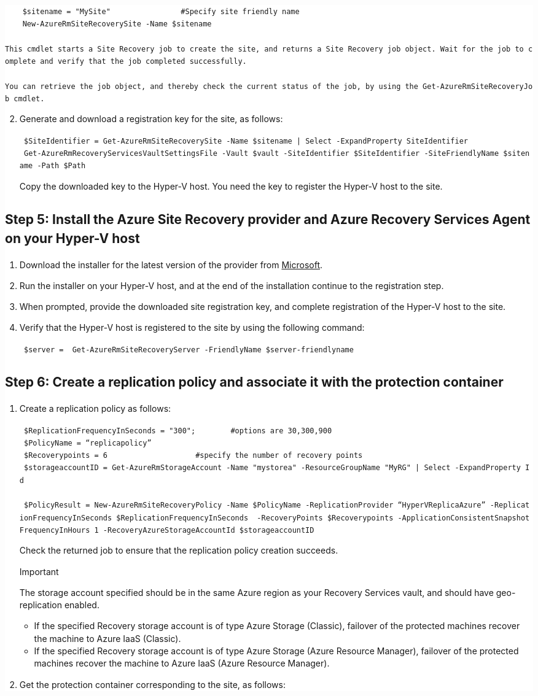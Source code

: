         $sitename = "MySite"                #Specify site friendly name
        New-AzureRmSiteRecoverySite -Name $sitename

    This cmdlet starts a Site Recovery job to create the site, and returns a Site Recovery job object. Wait for the job to complete and verify that the job completed successfully.

    You can retrieve the job object, and thereby check the current status of the job, by using the Get-AzureRmSiteRecoveryJob cmdlet.
2. Generate and download a registration key for the site, as follows:

        $SiteIdentifier = Get-AzureRmSiteRecoverySite -Name $sitename | Select -ExpandProperty SiteIdentifier
        Get-AzureRmRecoveryServicesVaultSettingsFile -Vault $vault -SiteIdentifier $SiteIdentifier -SiteFriendlyName $sitename -Path $Path

    Copy the downloaded key to the Hyper-V host. You need the key to register the Hyper-V host to the site.

## Step 5: Install the Azure Site Recovery provider and Azure Recovery Services Agent on your Hyper-V host
1. Download the installer for the latest version of the provider from [Microsoft](https://aka.ms/downloaddra).
2. Run the installer on your Hyper-V host, and at the end of the installation continue to the registration step.
3. When prompted, provide the downloaded site registration key, and complete registration of the Hyper-V host to the site.
4. Verify that the Hyper-V host is registered to the site by using the following command:

        $server =  Get-AzureRmSiteRecoveryServer -FriendlyName $server-friendlyname

## Step 6: Create a replication policy and associate it with the protection container
1. Create a replication policy as follows:

        $ReplicationFrequencyInSeconds = "300";        #options are 30,300,900
        $PolicyName = “replicapolicy”
        $Recoverypoints = 6                    #specify the number of recovery points
        $storageaccountID = Get-AzureRmStorageAccount -Name "mystorea" -ResourceGroupName "MyRG" | Select -ExpandProperty Id

        $PolicyResult = New-AzureRmSiteRecoveryPolicy -Name $PolicyName -ReplicationProvider “HyperVReplicaAzure” -ReplicationFrequencyInSeconds $ReplicationFrequencyInSeconds  -RecoveryPoints $Recoverypoints -ApplicationConsistentSnapshotFrequencyInHours 1 -RecoveryAzureStorageAccountId $storageaccountID

    Check the returned job to ensure that the replication policy creation succeeds.

   > [!IMPORTANT]
   > The storage account specified should be in the same Azure region as your Recovery Services vault, and should have geo-replication enabled.
   >
   > * If the specified Recovery storage account is of type Azure Storage (Classic), failover of the protected machines recover the machine to Azure IaaS (Classic).
   > * If the specified Recovery storage account is of type Azure Storage (Azure Resource Manager), failover of the protected machines recover the machine to Azure IaaS (Azure Resource Manager).
   >
   >
2. Get the protection container corresponding to the site, as follows:
